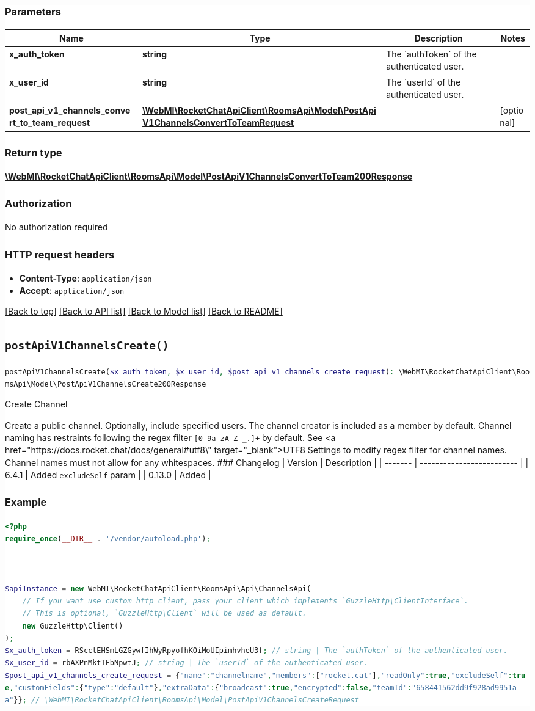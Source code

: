 ### Parameters

| Name | Type | Description  | Notes |
| ------------- | ------------- | ------------- | ------------- |
| **x_auth_token** | **string**| The &#x60;authToken&#x60; of the authenticated user. | |
| **x_user_id** | **string**| The &#x60;userId&#x60; of the authenticated user. | |
| **post_api_v1_channels_convert_to_team_request** | [**\WebMI\RocketChatApiClient\RoomsApi\Model\PostApiV1ChannelsConvertToTeamRequest**](../Model/PostApiV1ChannelsConvertToTeamRequest.md)|  | [optional] |

### Return type

[**\WebMI\RocketChatApiClient\RoomsApi\Model\PostApiV1ChannelsConvertToTeam200Response**](../Model/PostApiV1ChannelsConvertToTeam200Response.md)

### Authorization

No authorization required

### HTTP request headers

- **Content-Type**: `application/json`
- **Accept**: `application/json`

[[Back to top]](#) [[Back to API list]](../../README.md#endpoints)
[[Back to Model list]](../../README.md#models)
[[Back to README]](../../README.md)

## `postApiV1ChannelsCreate()`

```php
postApiV1ChannelsCreate($x_auth_token, $x_user_id, $post_api_v1_channels_create_request): \WebMI\RocketChatApiClient\RoomsApi\Model\PostApiV1ChannelsCreate200Response
```

Create Channel

Create a public channel. Optionally, include specified users. The channel creator is included as a member by default. Channel naming has restraints following the regex filter `[0-9a-zA-Z-_.]+` by default. See <a href=\"https://docs.rocket.chat/docs/general#utf8\" target=\"_blank\">UTF8 Settings</a> to modify regex filter for channel names. Channel names must not allow for any whitespaces.  ### Changelog  | Version | Description               | | ------- | ------------------------- | | 6.4.1   | Added `excludeSelf` param | | 0.13.0  | Added                     |

### Example

```php
<?php
require_once(__DIR__ . '/vendor/autoload.php');



$apiInstance = new WebMI\RocketChatApiClient\RoomsApi\Api\ChannelsApi(
    // If you want use custom http client, pass your client which implements `GuzzleHttp\ClientInterface`.
    // This is optional, `GuzzleHttp\Client` will be used as default.
    new GuzzleHttp\Client()
);
$x_auth_token = RScctEHSmLGZGywfIhWyRpyofhKOiMoUIpimhvheU3f; // string | The `authToken` of the authenticated user.
$x_user_id = rbAXPnMktTFbNpwtJ; // string | The `userId` of the authenticated user.
$post_api_v1_channels_create_request = {"name":"channelname","members":["rocket.cat"],"readOnly":true,"excludeSelf":true,"customFields":{"type":"default"},"extraData":{"broadcast":true,"encrypted":false,"teamId":"658441562dd9f928ad9951aa"}}; // \WebMI\RocketChatApiClient\RoomsApi\Model\PostApiV1ChannelsCreateRequest

```